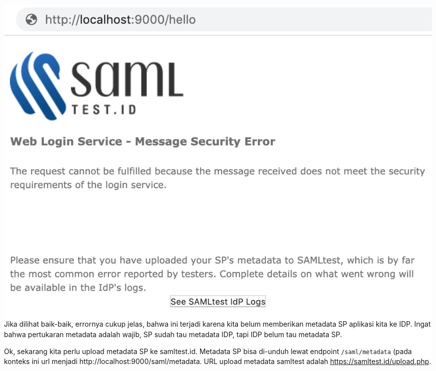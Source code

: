 ![Metadata share](images/C_golang_sso_saml_sp_1_saml_metadata_missing.png)

Jika dilihat baik-baik, errornya cukup jelas, bahwa ini terjadi karena kita belum memberikan metadata SP aplikasi kita ke IDP. Ingat bahwa pertukaran metadata adalah wajib, SP sudah tau metadata IDP, tapi IDP belum tau metadata SP.

Ok, sekarang kita perlu upload metadata SP ke samltest.id. Metadata SP bisa di-unduh lewat endpoint `/saml/metadata` (pada konteks ini url menjadi http://localhost:9000/saml/metadata. URL upload metadata samltest adalah https://samltest.id/upload.php.
